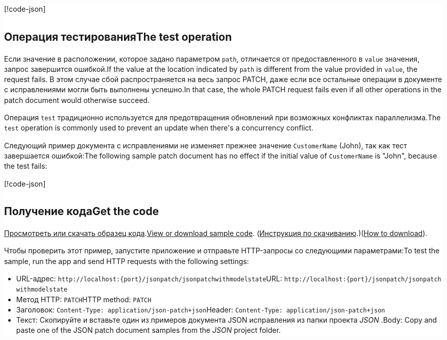 [!code-json[](jsonpatch/samples/2.2/JSON/copy.json)]

## <a name="the-test-operation"></a><span data-ttu-id="9ca5a-203">Операция тестирования</span><span class="sxs-lookup"><span data-stu-id="9ca5a-203">The test operation</span></span>

<span data-ttu-id="9ca5a-204">Если значение в расположении, которое задано параметром `path`, отличается от предоставленного в `value` значения, запрос завершится ошибкой.</span><span class="sxs-lookup"><span data-stu-id="9ca5a-204">If the value at the location indicated by `path` is different from the value provided in `value`, the request fails.</span></span> <span data-ttu-id="9ca5a-205">В этом случае сбой распространяется на весь запрос PATCH, даже если все остальные операции в документе с исправлениями могли быть выполнены успешно.</span><span class="sxs-lookup"><span data-stu-id="9ca5a-205">In that case, the whole PATCH request fails even if all other operations in the patch document would otherwise succeed.</span></span>

<span data-ttu-id="9ca5a-206">Операция `test` традиционно используется для предотвращения обновлений при возможных конфликтах параллелизма.</span><span class="sxs-lookup"><span data-stu-id="9ca5a-206">The `test` operation is commonly used to prevent an update when there's a concurrency conflict.</span></span>

<span data-ttu-id="9ca5a-207">Следующий пример документа с исправлениями не изменяет прежнее значение `CustomerName` (John), так как тест завершается ошибкой:</span><span class="sxs-lookup"><span data-stu-id="9ca5a-207">The following sample patch document has no effect if the initial value of `CustomerName` is "John", because the test fails:</span></span>

[!code-json[](jsonpatch/samples/2.2/JSON/test-fail.json)]

## <a name="get-the-code"></a><span data-ttu-id="9ca5a-208">Получение кода</span><span class="sxs-lookup"><span data-stu-id="9ca5a-208">Get the code</span></span>

<span data-ttu-id="9ca5a-209">[Просмотреть или скачать образец кода](https://github.com/dotnet/AspNetCore.Docs/tree/master/aspnetcore/web-api/jsonpatch/samples/2.2).</span><span class="sxs-lookup"><span data-stu-id="9ca5a-209">[View or download sample code](https://github.com/dotnet/AspNetCore.Docs/tree/master/aspnetcore/web-api/jsonpatch/samples/2.2).</span></span> <span data-ttu-id="9ca5a-210">([Инструкция по скачиванию](xref:index#how-to-download-a-sample).)</span><span class="sxs-lookup"><span data-stu-id="9ca5a-210">([How to download](xref:index#how-to-download-a-sample)).</span></span>

<span data-ttu-id="9ca5a-211">Чтобы проверить этот пример, запустите приложение и отправьте HTTP-запросы со следующими параметрами:</span><span class="sxs-lookup"><span data-stu-id="9ca5a-211">To test the sample, run the app and send HTTP requests with the following settings:</span></span>

* <span data-ttu-id="9ca5a-212">URL-адрес: `http://localhost:{port}/jsonpatch/jsonpatchwithmodelstate`</span><span class="sxs-lookup"><span data-stu-id="9ca5a-212">URL: `http://localhost:{port}/jsonpatch/jsonpatchwithmodelstate`</span></span>
* <span data-ttu-id="9ca5a-213">Метод HTTP: `PATCH`</span><span class="sxs-lookup"><span data-stu-id="9ca5a-213">HTTP method: `PATCH`</span></span>
* <span data-ttu-id="9ca5a-214">Заголовок: `Content-Type: application/json-patch+json`</span><span class="sxs-lookup"><span data-stu-id="9ca5a-214">Header: `Content-Type: application/json-patch+json`</span></span>
* <span data-ttu-id="9ca5a-215">Текст: Скопируйте и вставьте один из примеров документа JSON исправления из папки проекта *JSON* .</span><span class="sxs-lookup"><span data-stu-id="9ca5a-215">Body: Copy and paste one of the JSON patch document samples from the *JSON* project folder.</span></span>
